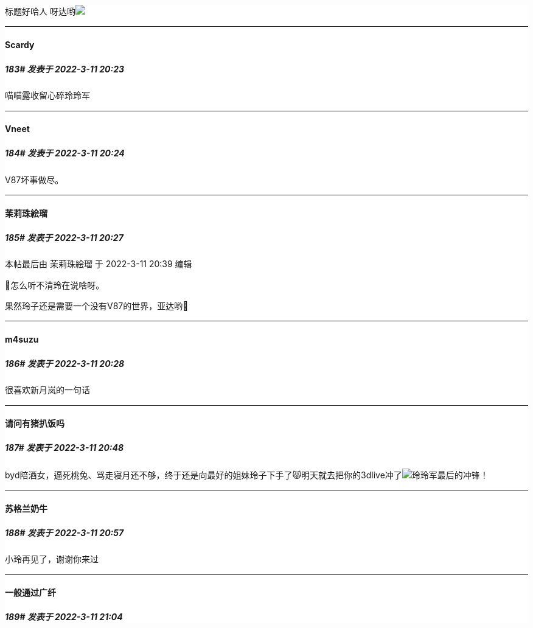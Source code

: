 标题好哈人 呀达哟<img src="https://static.saraba1st.com/image/smiley/face2017/139.png" referrerpolicy="no-referrer">

*****

####  Scardy  
##### 183#       发表于 2022-3-11 20:23

喵喵露收留心碎玲玲军

*****

####  Vneet  
##### 184#       发表于 2022-3-11 20:24

V87坏事做尽。



*****

####  茉莉珠絵瑠  
##### 185#       发表于 2022-3-11 20:27

 本帖最后由 茉莉珠絵瑠 于 2022-3-11 20:39 编辑 

🥺怎么听不清玲在说啥呀。

果然玲子还是需要一个没有V87的世界，亚达哟🥺

*****

####  m4suzu  
##### 186#       发表于 2022-3-11 20:28

很喜欢新月岚的一句话



*****

####  请问有猪扒饭吗  
##### 187#       发表于 2022-3-11 20:48

byd陪酒女，逼死桃兔、骂走寝月还不够，终于还是向最好的姐妹玲子下手了😾明天就去把你的3dlive冲了<img src="https://static.saraba1st.com/image/smiley/face2017/086.png" referrerpolicy="no-referrer">玲玲军最后的冲锋！

*****

####  苏格兰奶牛  
##### 188#       发表于 2022-3-11 20:57

小玲再见了，谢谢你来过

*****

####  一般通过广纤  
##### 189#       发表于 2022-3-11 21:04
